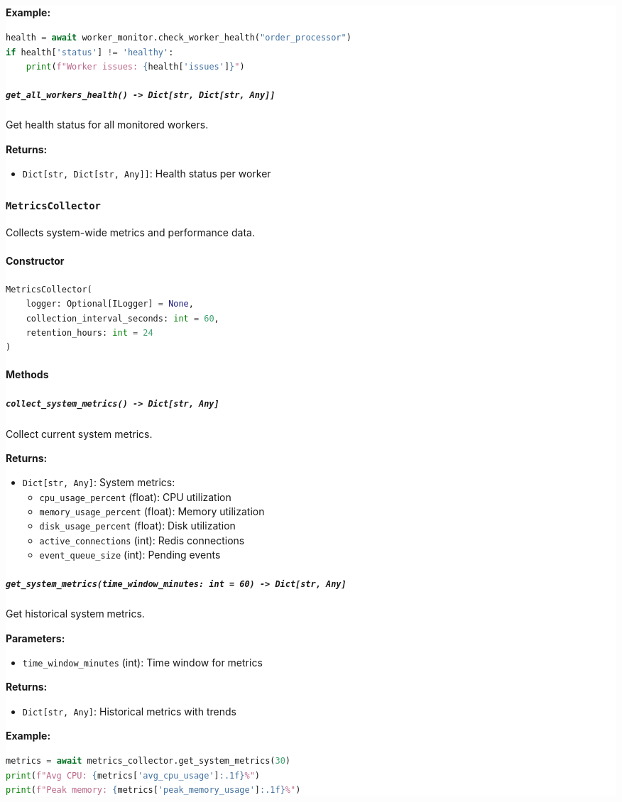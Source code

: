 **Example:**
```python
health = await worker_monitor.check_worker_health("order_processor")
if health['status'] != 'healthy':
    print(f"Worker issues: {health['issues']}")
```

##### `get_all_workers_health() -> Dict[str, Dict[str, Any]]`

Get health status for all monitored workers.

**Returns:**
- `Dict[str, Dict[str, Any]]`: Health status per worker

### `MetricsCollector`

Collects system-wide metrics and performance data.

#### Constructor

```python
MetricsCollector(
    logger: Optional[ILogger] = None,
    collection_interval_seconds: int = 60,
    retention_hours: int = 24
)
```

#### Methods

##### `collect_system_metrics() -> Dict[str, Any]`

Collect current system metrics.

**Returns:**
- `Dict[str, Any]`: System metrics:
  - `cpu_usage_percent` (float): CPU utilization
  - `memory_usage_percent` (float): Memory utilization
  - `disk_usage_percent` (float): Disk utilization
  - `active_connections` (int): Redis connections
  - `event_queue_size` (int): Pending events

##### `get_system_metrics(time_window_minutes: int = 60) -> Dict[str, Any]`

Get historical system metrics.

**Parameters:**
- `time_window_minutes` (int): Time window for metrics

**Returns:**
- `Dict[str, Any]`: Historical metrics with trends

**Example:**
```python
metrics = await metrics_collector.get_system_metrics(30)
print(f"Avg CPU: {metrics['avg_cpu_usage']:.1f}%")
print(f"Peak memory: {metrics['peak_memory_usage']:.1f}%")
```
